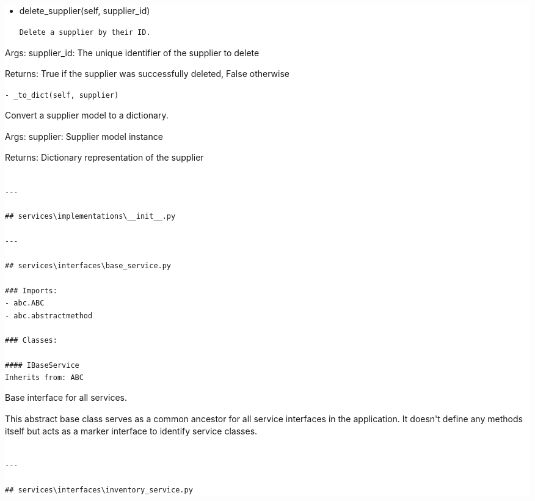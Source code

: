   ```
  ```
- delete_supplier(self, supplier_id)
  ```
  Delete a supplier by their ID.

Args:
    supplier_id: The unique identifier of the supplier to delete

Returns:
    True if the supplier was successfully deleted, False otherwise
  ```
- _to_dict(self, supplier)
  ```
  Convert a supplier model to a dictionary.

Args:
    supplier: Supplier model instance

Returns:
    Dictionary representation of the supplier
  ```

---

## services\implementations\__init__.py

---

## services\interfaces\base_service.py

### Imports:
- abc.ABC
- abc.abstractmethod

### Classes:

#### IBaseService
Inherits from: ABC
```
Base interface for all services.

This abstract base class serves as a common ancestor for all service interfaces
in the application. It doesn't define any methods itself but acts as a marker
interface to identify service classes.
```

---

## services\interfaces\inventory_service.py
